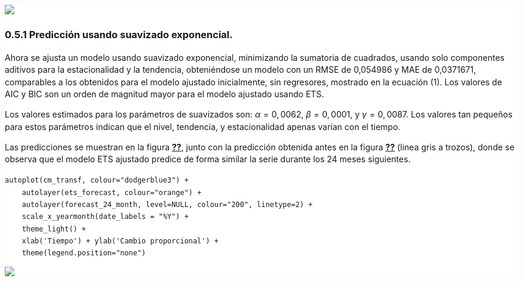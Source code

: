 <img src="/home/marcelo/MEGAsync/Msc-Math-Applied/Series Temporales/output/Lab-Session-8-FPP_files/figure-markdown_strict/forecast-plot-1.png" style="display: block; margin: auto;" />

### 0.5.1 Predicción usando suavizado exponencial.

Ahora se ajusta un modelo usando suavizado exponencial, minimizando la
sumatoria de cuadrados, usando solo componentes aditivos para la
estacionalidad y la tendencia, obteniéndose un modelo con un RMSE de
0,054986 y MAE de 0,0371671, comparables a los obtenidos para el modelo
ajustado inicialmente, sin regresores, mostrado en la ecuación (1). Los
valores de AIC y BIC son un orden de magnitud mayor para el modelo
ajustado usando ETS.

Los valores estimados para los parámetros de suavizados son:
*α* = 0, 0062, *β* = 0, 0001, y *γ* = 0, 0087. Los valores tan pequeños
para estos parámetros indican que el nivel, tendencia, y estacionalidad
apenas varían con el tiempo.

Las predicciones se muestran en la figura
<a href="#fig:ets-forecast-plot"><strong>??</strong></a>, junto con la
predicción obtenida antes en la figura
<a href="#fig:forecast-plot"><strong>??</strong></a> (linea gris a
trozos), donde se observa que el modelo ETS ajustado predice de forma
similar la serie durante los 24 meses siguientes.

    autoplot(cm_transf, colour="dodgerblue3") +
        autolayer(ets_forecast, colour="orange") +
        autolayer(forecast_24_month, level=NULL, colour="200", linetype=2) +
        scale_x_yearmonth(date_labels = "%Y") +
        theme_light() + 
        xlab('Tiempo') + ylab('Cambio proporcional') +
        theme(legend.position="none")

<img src="/home/marcelo/MEGAsync/Msc-Math-Applied/Series Temporales/output/Lab-Session-8-FPP_files/figure-markdown_strict/ets-forecast-plot-1.png" style="display: block; margin: auto;" />
